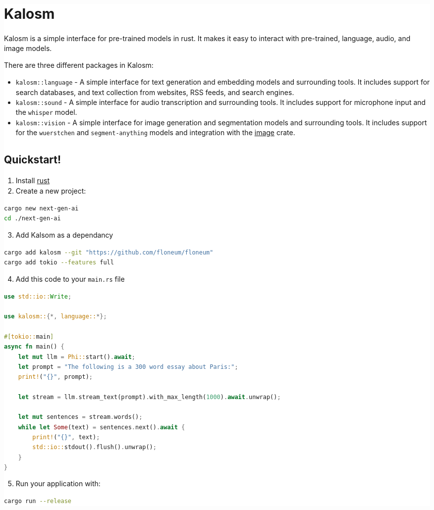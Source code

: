 # Kalosm

Kalosm is a simple interface for pre-trained models in rust. It makes it easy to interact with pre-trained, language, audio, and image models.

There are three different packages in Kalosm:
- `kalosm::language` - A simple interface for text generation and embedding models and surrounding tools. It includes support for search databases, and text collection from websites, RSS feeds, and search engines.
- `kalosm::sound` - A simple interface for audio transcription and surrounding tools. It includes support for microphone input and the `whisper` model.
- `kalosm::vision` - A simple interface for image generation and segmentation models and surrounding tools. It includes support for the `wuerstchen` and `segment-anything` models and integration with the [image](https://docs.rs/image/latest/image/) crate.

## Quickstart!

1) Install [rust](https://rustup.rs/)
2) Create a new project:
```sh
cargo new next-gen-ai
cd ./next-gen-ai
```
3) Add Kalsom as a dependancy
```sh
cargo add kalosm --git "https://github.com/floneum/floneum"
cargo add tokio --features full
```
4) Add this code to your `main.rs` file
```rust
use std::io::Write;

use kalosm::{*, language::*};

#[tokio::main]
async fn main() {
    let mut llm = Phi::start().await;
    let prompt = "The following is a 300 word essay about Paris:";
    print!("{}", prompt);

    let stream = llm.stream_text(prompt).with_max_length(1000).await.unwrap();

    let mut sentences = stream.words();
    while let Some(text) = sentences.next().await {
        print!("{}", text);
        std::io::stdout().flush().unwrap();
    }
}
```
5) Run your application with:
```sh
cargo run --release
```
